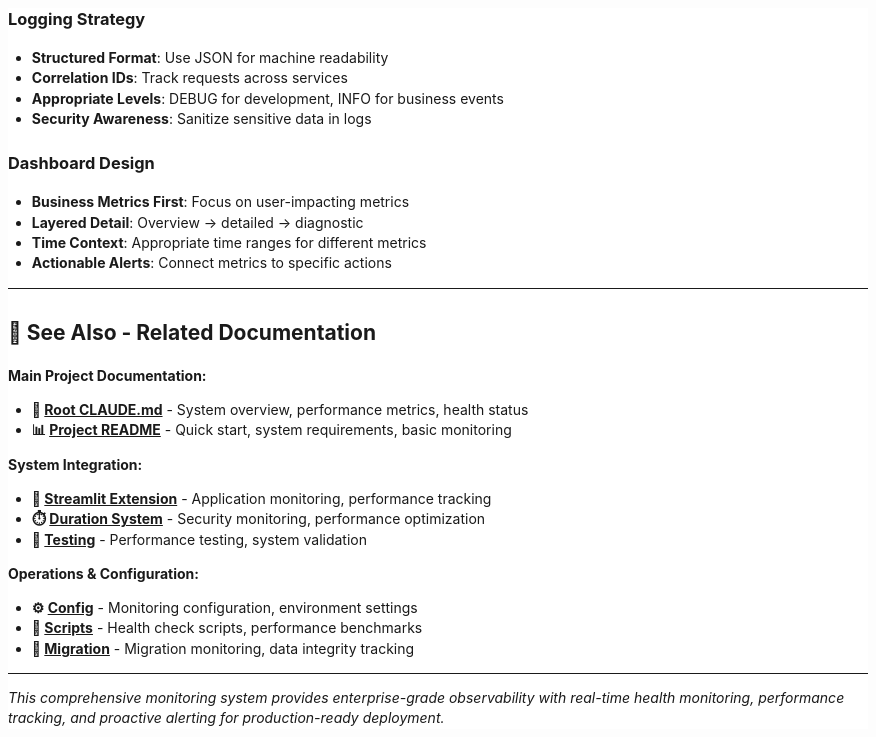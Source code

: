 ### **Logging Strategy**
- **Structured Format**: Use JSON for machine readability
- **Correlation IDs**: Track requests across services
- **Appropriate Levels**: DEBUG for development, INFO for business events
- **Security Awareness**: Sanitize sensitive data in logs

### **Dashboard Design**
- **Business Metrics First**: Focus on user-impacting metrics
- **Layered Detail**: Overview → detailed → diagnostic
- **Time Context**: Appropriate time ranges for different metrics
- **Actionable Alerts**: Connect metrics to specific actions

---

## 🔗 **See Also - Related Documentation**

**Main Project Documentation:**
- **📜 [Root CLAUDE.md](../CLAUDE.md)** - System overview, performance metrics, health status
- **📊 [Project README](../README.md)** - Quick start, system requirements, basic monitoring

**System Integration:**
- **📱 [Streamlit Extension](../streamlit_extension/CLAUDE.md)** - Application monitoring, performance tracking
- **⏱️ [Duration System](../duration_system/CLAUDE.md)** - Security monitoring, performance optimization
- **🧪 [Testing](../tests/CLAUDE.md)** - Performance testing, system validation

**Operations & Configuration:**
- **⚙️ [Config](../config/CLAUDE.md)** - Monitoring configuration, environment settings
- **🔧 [Scripts](../scripts/CLAUDE.md)** - Health check scripts, performance benchmarks
- **🔄 [Migration](../migration/CLAUDE.md)** - Migration monitoring, data integrity tracking

---

*This comprehensive monitoring system provides enterprise-grade observability with real-time health monitoring, performance tracking, and proactive alerting for production-ready deployment.*